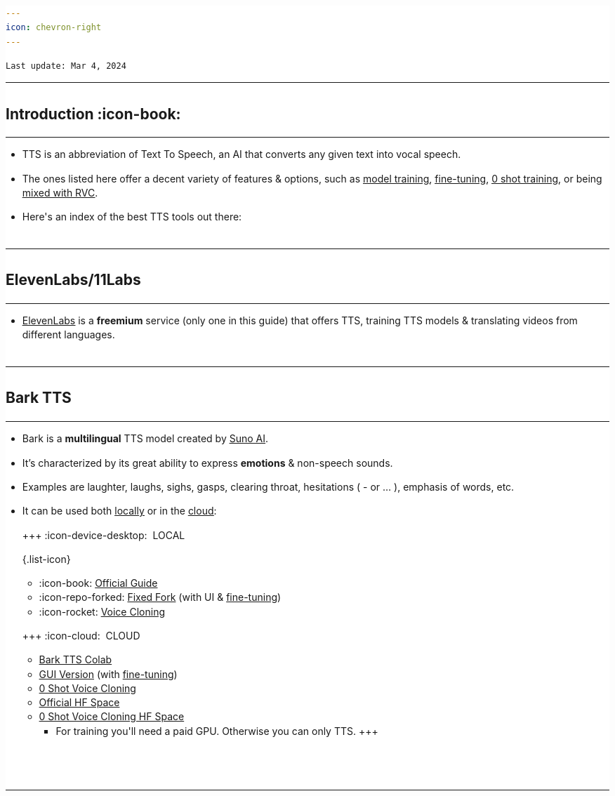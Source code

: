 ```yaml
---
icon: chevron-right
---
```


``Last update: Mar 4, 2024``
***

## Introduction :icon-book:
***
- TTS is an abbreviation of Text To Speech, an AI that converts any given text into vocal speech.

- The ones listed here offer a decent variety of features & options, such as <u>[model training](https://aihubdocs.github.io/en/extra/glossary/#model-training)</u>, <u>[fine-tuning](https://aihubdocs.github.io/en/extra/glossary/#fine-tuning)</u>, <u>[0 shot training](https://aihubdocs.github.io/en/extra/glossary/#0-shot-training)</u>, or being <u>[mixed with RVC](https://ominous-waffle-r44vr6g95vvj2wqrx-5000.app.github.dev/other-ai/tts-tools/#rvc-forks)</u>.

- Here's an index of the best TTS tools out there:    
‎
***
## ElevenLabs/11Labs
***
- <u>[ElevenLabs](https://elevenlabs.io/)</u> is a **freemium** service (only one in this guide) that offers TTS, training TTS models & translating videos from different languages.    
‎
***
## Bark TTS
***

- Bark is a **multilingual** TTS model created by <u>[Suno AI](https://www.suno.ai/)</u>. 
- It’s characterized by its great ability to express **emotions** & non-speech sounds.
- Examples are laughter, laughs, sighs, gasps, clearing throat, hesitations ( - or … ), emphasis of words, etc.

- It can be used both <u>[locally](https://aihubdocs.github.io/en/extra/glossary/#local-running)</u> or in the <u>[cloud](http://aihubdocs.github.io/en/extra/glossary/#cloud-based)</u>:

  +++ :icon-device-desktop: ‎ LOCAL
  
  {.list-icon}
  - :icon-book: [Official Guide](https://github.com/suno-ai/bark)
  - :icon-repo-forked: [Fixed Fork](https://github.com/Nick088Official/bark-gui-fix) (with UI & [fine-tuning](https://aihubdocs.github.io/en/extra/glossary/#fine-tuning))
  - :icon-rocket: [Voice Cloning](https://github.com/KevinWang676/Bark-Voice-Cloning/tree/main)

  +++ :icon-cloud: ‎ CLOUD

  - [Bark TTS Colab](https://colab.research.google.com/github/Nick088Official/Easier-Bark-TTS-Google-Colab/blob/main/Easier_Bark_TTS.ipynb)
  - [GUI Version](https://colab.research.google.com/github/Nick088Official/bark-gui-fix-google-colab/blob/main/Bark_GUI_Fix.ipynb) (with [fine-tuning](https://aihubdocs.github.io/en/extra/glossary/#fine-tuning))
  - [0 Shot Voice Cloning](https://colab.research.google.com/github/Nick088Official/Easier-Bark-Voice-Cloning-Google-Colab/blob/main/Bark_Voice_Cloning.ipynb)
  - [Official HF Space](https://huggingface.co/spaces/suno/bark)
  - [0 Shot Voice Cloning HF Space](https://huggingface.co/spaces/kevinwang676/Bark-with-Voice-Cloning)
    - For training you'll need a paid GPU. Otherwise you can only TTS.
  +++    
###### ‎
***